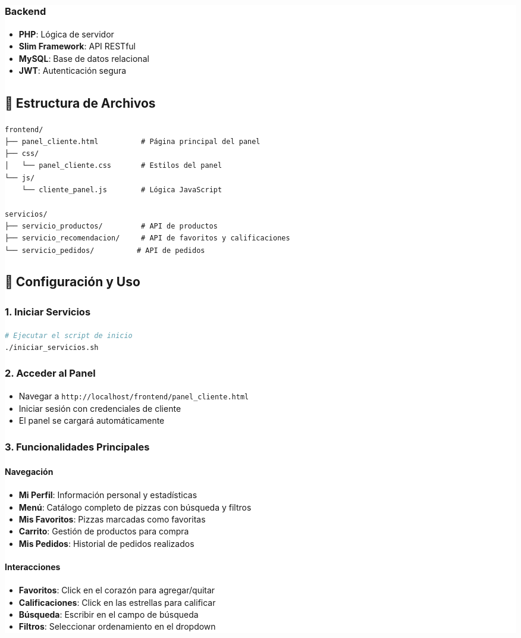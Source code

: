 ### Backend
- **PHP**: Lógica de servidor
- **Slim Framework**: API RESTful
- **MySQL**: Base de datos relacional
- **JWT**: Autenticación segura

## 📁 Estructura de Archivos

```
frontend/
├── panel_cliente.html          # Página principal del panel
├── css/
│   └── panel_cliente.css       # Estilos del panel
└── js/
    └── cliente_panel.js        # Lógica JavaScript

servicios/
├── servicio_productos/         # API de productos
├── servicio_recomendacion/     # API de favoritos y calificaciones
└── servicio_pedidos/          # API de pedidos
```

## 🔧 Configuración y Uso

### 1. **Iniciar Servicios**
```bash
# Ejecutar el script de inicio
./iniciar_servicios.sh
```

### 2. **Acceder al Panel**
- Navegar a `http://localhost/frontend/panel_cliente.html`
- Iniciar sesión con credenciales de cliente
- El panel se cargará automáticamente

### 3. **Funcionalidades Principales**

#### **Navegación**
- **Mi Perfil**: Información personal y estadísticas
- **Menú**: Catálogo completo de pizzas con búsqueda y filtros
- **Mis Favoritos**: Pizzas marcadas como favoritas
- **Carrito**: Gestión de productos para compra
- **Mis Pedidos**: Historial de pedidos realizados

#### **Interacciones**
- **Favoritos**: Click en el corazón para agregar/quitar
- **Calificaciones**: Click en las estrellas para calificar
- **Búsqueda**: Escribir en el campo de búsqueda
- **Filtros**: Seleccionar ordenamiento en el dropdown
